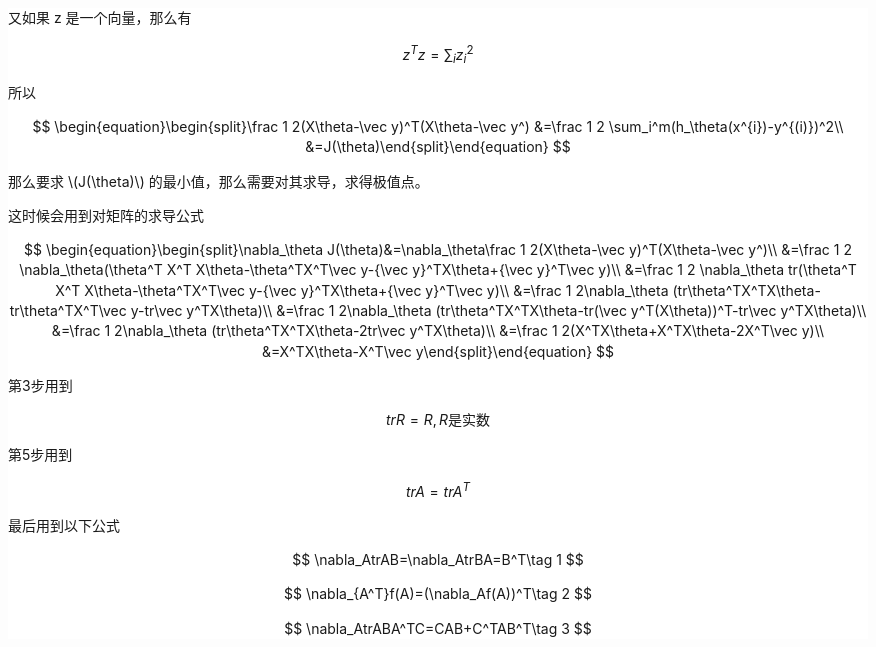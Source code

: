 又如果 z 是一个向量，那么有

$$
z^Tz=\sum_iz_i^2
$$

所以

$$
\begin{equation}\begin{split}\frac 1 2(X\theta-\vec y)^T(X\theta-\vec y^)
&=\frac 1 2 \sum_i^m(h_\theta(x^{i})-y^{(i)})^2\\
&=J(\theta)\end{split}\end{equation}
$$

那么要求 \\(J(\theta)\\) 的最小值，那么需要对其求导，求得极值点。

这时候会用到对矩阵的求导公式

$$
\begin{equation}\begin{split}\nabla_\theta J(\theta)&=\nabla_\theta\frac 1 2(X\theta-\vec y)^T(X\theta-\vec y^)\\
&=\frac 1 2 \nabla_\theta(\theta^T X^T X\theta-\theta^TX^T\vec y-{\vec y}^TX\theta+{\vec y}^T\vec y)\\
&=\frac 1 2 \nabla_\theta tr(\theta^T X^T X\theta-\theta^TX^T\vec y-{\vec y}^TX\theta+{\vec y}^T\vec y)\\
&=\frac 1 2\nabla_\theta (tr\theta^TX^TX\theta-tr\theta^TX^T\vec y-tr\vec y^TX\theta)\\
&=\frac 1 2\nabla_\theta (tr\theta^TX^TX\theta-tr(\vec y^T(X\theta))^T-tr\vec y^TX\theta)\\
&=\frac 1 2\nabla_\theta (tr\theta^TX^TX\theta-2tr\vec y^TX\theta)\\
&=\frac 1 2(X^TX\theta+X^TX\theta-2X^T\vec y)\\
&=X^TX\theta-X^T\vec y\end{split}\end{equation}
$$

第3步用到

$$
trR=R,\text {$R$是实数}
$$

第5步用到

$$
 trA=trA^T
$$

最后用到以下公式

$$
\nabla_AtrAB=\nabla_AtrBA=B^T\tag 1
$$

$$
\nabla_{A^T}f(A)=(\nabla_Af(A))^T\tag 2
$$

$$
\nabla_AtrABA^TC=CAB+C^TAB^T\tag 3
$$
